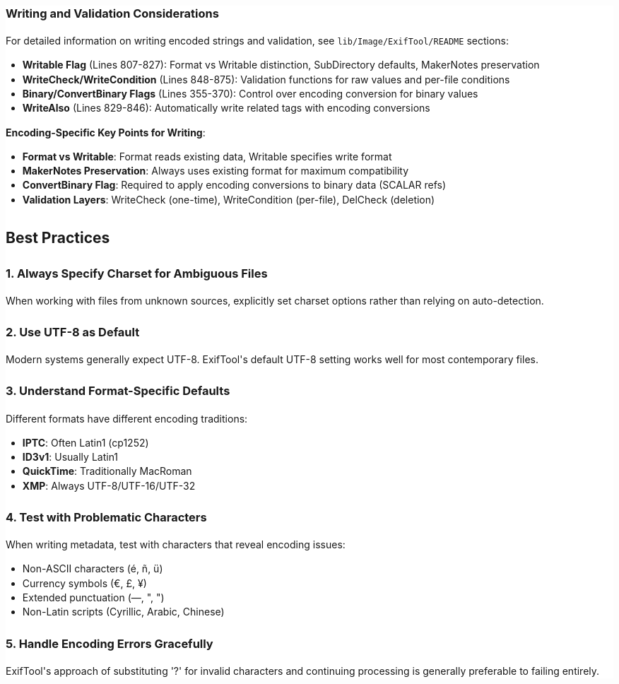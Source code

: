 ### Writing and Validation Considerations

For detailed information on writing encoded strings and validation, see `lib/Image/ExifTool/README` sections:

- **Writable Flag** (Lines 807-827): Format vs Writable distinction, SubDirectory defaults, MakerNotes preservation
- **WriteCheck/WriteCondition** (Lines 848-875): Validation functions for raw values and per-file conditions
- **Binary/ConvertBinary Flags** (Lines 355-370): Control over encoding conversion for binary values
- **WriteAlso** (Lines 829-846): Automatically write related tags with encoding conversions

**Encoding-Specific Key Points for Writing**:

- **Format vs Writable**: Format reads existing data, Writable specifies write format
- **MakerNotes Preservation**: Always uses existing format for maximum compatibility
- **ConvertBinary Flag**: Required to apply encoding conversions to binary data (SCALAR refs)
- **Validation Layers**: WriteCheck (one-time), WriteCondition (per-file), DelCheck (deletion)

## Best Practices

### 1. Always Specify Charset for Ambiguous Files

When working with files from unknown sources, explicitly set charset options rather than relying on auto-detection.

### 2. Use UTF-8 as Default

Modern systems generally expect UTF-8. ExifTool's default UTF-8 setting works well for most contemporary files.

### 3. Understand Format-Specific Defaults

Different formats have different encoding traditions:

- **IPTC**: Often Latin1 (cp1252)
- **ID3v1**: Usually Latin1
- **QuickTime**: Traditionally MacRoman
- **XMP**: Always UTF-8/UTF-16/UTF-32

### 4. Test with Problematic Characters

When writing metadata, test with characters that reveal encoding issues:

- Non-ASCII characters (é, ñ, ü)
- Currency symbols (€, £, ¥)
- Extended punctuation (—, ", ")
- Non-Latin scripts (Cyrillic, Arabic, Chinese)

### 5. Handle Encoding Errors Gracefully

ExifTool's approach of substituting '?' for invalid characters and continuing processing is generally preferable to failing entirely.
